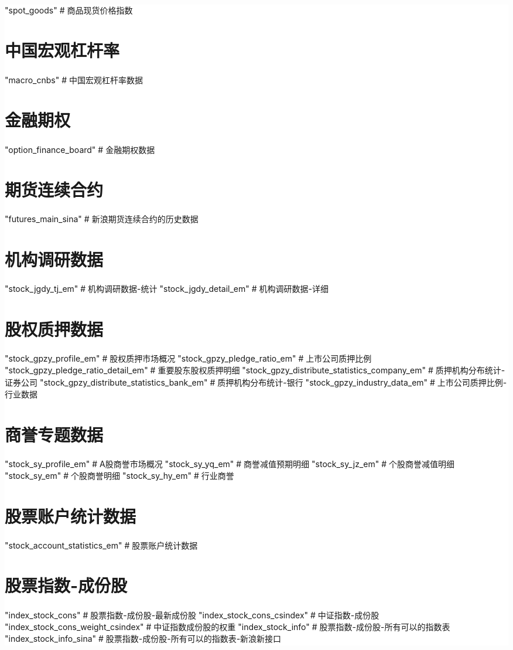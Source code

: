  "spot_goods"  # 商品现货价格指数

# 中国宏观杠杆率

 "macro_cnbs"  # 中国宏观杠杆率数据

# 金融期权

 "option_finance_board"  # 金融期权数据

# 期货连续合约

 "futures_main_sina"  # 新浪期货连续合约的历史数据

# 机构调研数据

 "stock_jgdy_tj_em"  # 机构调研数据-统计
 "stock_jgdy_detail_em"  # 机构调研数据-详细

# 股权质押数据

 "stock_gpzy_profile_em"  # 股权质押市场概况
 "stock_gpzy_pledge_ratio_em"  # 上市公司质押比例
 "stock_gpzy_pledge_ratio_detail_em"  # 重要股东股权质押明细
 "stock_gpzy_distribute_statistics_company_em"  # 质押机构分布统计-证券公司
 "stock_gpzy_distribute_statistics_bank_em"  # 质押机构分布统计-银行
 "stock_gpzy_industry_data_em"  # 上市公司质押比例-行业数据

# 商誉专题数据

 "stock_sy_profile_em"  # A股商誉市场概况
 "stock_sy_yq_em"  # 商誉减值预期明细
 "stock_sy_jz_em"  # 个股商誉减值明细
 "stock_sy_em"  # 个股商誉明细
 "stock_sy_hy_em"  # 行业商誉

# 股票账户统计数据

 "stock_account_statistics_em"  # 股票账户统计数据

# 股票指数-成份股

 "index_stock_cons"  # 股票指数-成份股-最新成份股
 "index_stock_cons_csindex"  # 中证指数-成份股
 "index_stock_cons_weight_csindex"  # 中证指数成份股的权重
 "index_stock_info"  # 股票指数-成份股-所有可以的指数表
 "index_stock_info_sina"  # 股票指数-成份股-所有可以的指数表-新浪新接口
